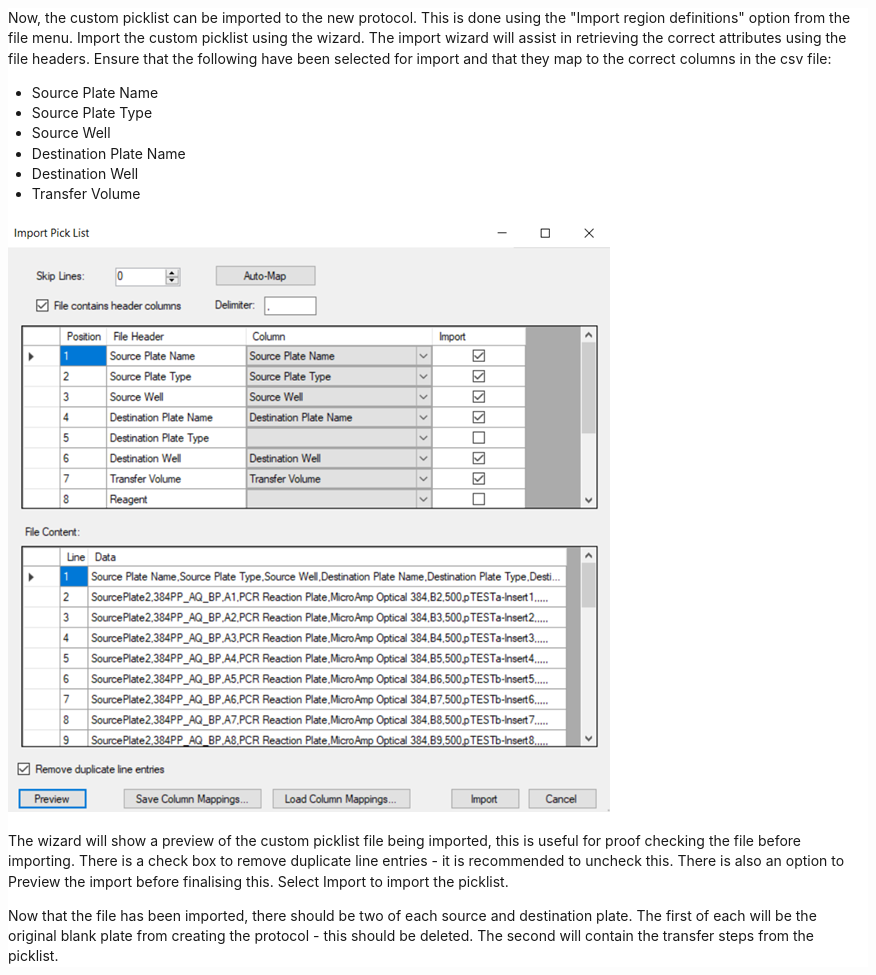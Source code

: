 Now, the custom picklist can be imported to the new protocol. This is done using the "Import region definitions" option from the file menu. Import the custom picklist using the wizard. The import wizard will assist in retrieving the correct attributes using the file headers. Ensure that the following have been selected for import and that they map to the correct columns in the csv file:

* Source Plate Name
* Source Plate Type
* Source Well
* Destination Plate Name
* Destination Well
* Transfer Volume

![](wiki-images/Picture4.png)

The wizard will show a preview of the custom picklist file being imported, this is useful for proof checking the file before importing. There is a check box to remove duplicate line entries - it is recommended to uncheck this. There is also an option to Preview the import before finalising this. Select Import to import the picklist.

Now that the file has been imported, there should be two of each source and destination plate. The first of each will be the original blank plate from creating the protocol - this should be deleted. The second will contain the transfer steps from the picklist.
